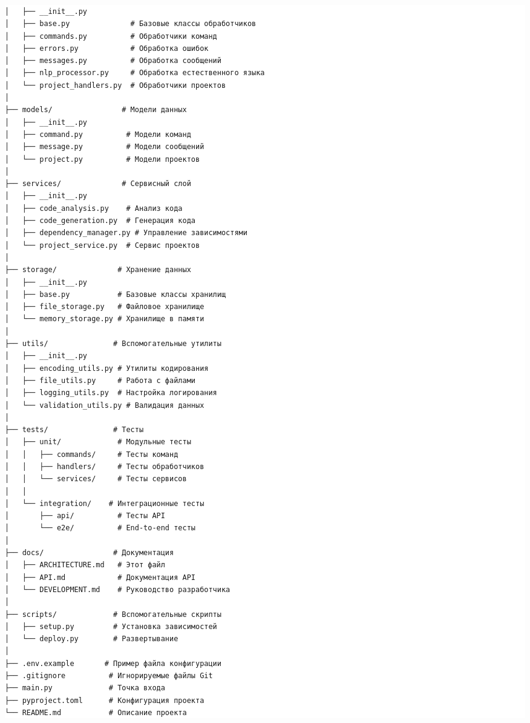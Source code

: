 ```
│   ├── __init__.py
│   ├── base.py              # Базовые классы обработчиков
│   ├── commands.py          # Обработчики команд
│   ├── errors.py            # Обработка ошибок
│   ├── messages.py          # Обработка сообщений
│   ├── nlp_processor.py     # Обработка естественного языка
│   └── project_handlers.py  # Обработчики проектов
│
├── models/                # Модели данных
│   ├── __init__.py
│   ├── command.py          # Модели команд
│   ├── message.py          # Модели сообщений
│   └── project.py          # Модели проектов
│
├── services/              # Сервисный слой
│   ├── __init__.py
│   ├── code_analysis.py    # Анализ кода
│   ├── code_generation.py  # Генерация кода
│   ├── dependency_manager.py # Управление зависимостями
│   └── project_service.py  # Сервис проектов
│
├── storage/              # Хранение данных
│   ├── __init__.py
│   ├── base.py           # Базовые классы хранилищ
│   ├── file_storage.py   # Файловое хранилище
│   └── memory_storage.py # Хранилище в памяти
│
├── utils/               # Вспомогательные утилиты
│   ├── __init__.py
│   ├── encoding_utils.py # Утилиты кодирования
│   ├── file_utils.py     # Работа с файлами
│   ├── logging_utils.py  # Настройка логирования
│   └── validation_utils.py # Валидация данных
│
├── tests/               # Тесты
│   ├── unit/             # Модульные тесты
│   │   ├── commands/     # Тесты команд
│   │   ├── handlers/     # Тесты обработчиков
│   │   └── services/     # Тесты сервисов
│   │
│   └── integration/    # Интеграционные тесты
│       ├── api/          # Тесты API
│       └── e2e/          # End-to-end тесты
│
├── docs/                # Документация
│   ├── ARCHITECTURE.md   # Этот файл
│   ├── API.md            # Документация API
│   └── DEVELOPMENT.md    # Руководство разработчика
│
├── scripts/             # Вспомогательные скрипты
│   ├── setup.py         # Установка зависимостей
│   └── deploy.py        # Развертывание
│
├── .env.example       # Пример файла конфигурации
├── .gitignore          # Игнорируемые файлы Git
├── main.py             # Точка входа
├── pyproject.toml      # Конфигурация проекта
└── README.md           # Описание проекта
```
